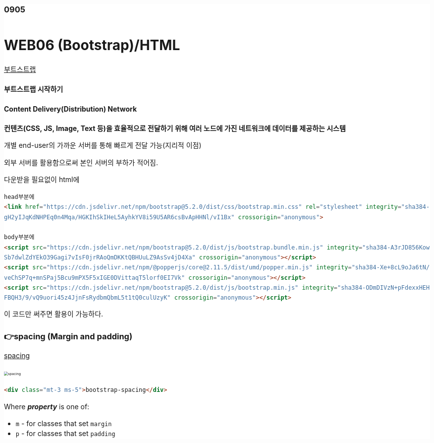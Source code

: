 ### 0905

# WEB06 (Bootstrap)/HTML

[부트스트랩](https://getbootstrap.com/docs/5.2/getting-started/download/)

#### 부트스트랩 시작하기

#### Content Delivery(Distribution) Network

**컨텐츠(CSS, JS, Image, Text 등)을 효율적으로 전달하기 위해 여러 노드에 가진 네트워크에 데이터를 제공하는 시스템**

개별 end-user의 가까운 서버를 통해 빠르게 전달 가능(지리적 이점)

외부 서버를 활용함으로써 본인 서버의 부하가 적어짐.



다운받을 필요없이 html에 

```html
head부분에
<link href="https://cdn.jsdelivr.net/npm/bootstrap@5.2.0/dist/css/bootstrap.min.css" rel="stylesheet" integrity="sha384-gH2yIJqKdNHPEq0n4Mqa/HGKIhSkIHeL5AyhkYV8i59U5AR6csBvApHHNl/vI1Bx" crossorigin="anonymous">

body부분에
<script src="https://cdn.jsdelivr.net/npm/bootstrap@5.2.0/dist/js/bootstrap.bundle.min.js" integrity="sha384-A3rJD856KowSb7dwlZdYEkO39Gagi7vIsF0jrRAoQmDKKtQBHUuLZ9AsSv4jD4Xa" crossorigin="anonymous"></script>
<script src="https://cdn.jsdelivr.net/npm/@popperjs/core@2.11.5/dist/umd/popper.min.js" integrity="sha384-Xe+8cL9oJa6tN/veChSP7q+mnSPaj5Bcu9mPX5F5xIGE0DVittaqT5lorf0EI7Vk" crossorigin="anonymous"></script>
<script src="https://cdn.jsdelivr.net/npm/bootstrap@5.2.0/dist/js/bootstrap.min.js" integrity="sha384-ODmDIVzN+pFdexxHEHFBQH3/9/vQ9uori45z4JjnFsRydbmQbmL5t1tQ0culUzyK" crossorigin="anonymous"></script>
```

이 코드만 써주면 활용이 가능하다.

### 👉spacing (Margin and padding)

[spacing](https://getbootstrap.com/docs/5.2/utilities/spacing/)

<img src="/Users/yoonji_kim/Desktop/WEB/WEB06/Til/spacing.png" alt="spacing" style="zoom:50%;" />

```html
<div class="mt-3 ms-5">bootstrap-spacing</div>
```

Where ***property*** is one of:

- `m` - for classes that set `margin`
- `p` - for classes that set `padding`


